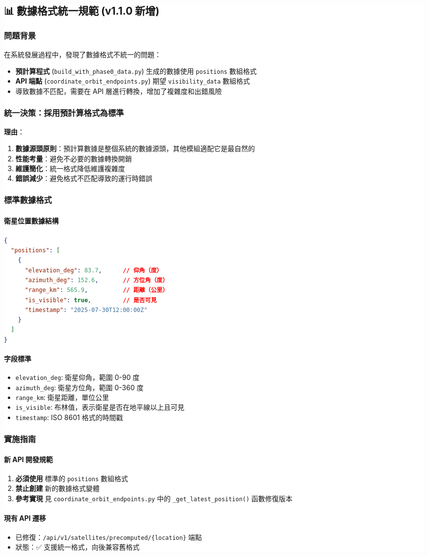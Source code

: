 ## 📊 數據格式統一規範 (v1.1.0 新增)

### 問題背景
在系統發展過程中，發現了數據格式不統一的問題：
- **預計算程式** (`build_with_phase0_data.py`) 生成的數據使用 `positions` 數組格式
- **API 端點** (`coordinate_orbit_endpoints.py`) 期望 `visibility_data` 數組格式
- 導致數據不匹配，需要在 API 層進行轉換，增加了複雜度和出錯風險

### 統一決策：採用預計算格式為標準

**理由**：
1. **數據源頭原則**：預計算數據是整個系統的數據源頭，其他模組適配它是最自然的
2. **性能考量**：避免不必要的數據轉換開銷
3. **維護簡化**：統一格式降低維護複雜度
4. **錯誤減少**：避免格式不匹配導致的運行時錯誤

### 標準數據格式

#### 衛星位置數據結構
```json
{
  "positions": [
    {
      "elevation_deg": 83.7,      // 仰角（度）
      "azimuth_deg": 152.6,       // 方位角（度）
      "range_km": 565.9,          // 距離（公里）
      "is_visible": true,         // 是否可見
      "timestamp": "2025-07-30T12:00:00Z"
    }
  ]
}
```

#### 字段標準
- `elevation_deg`: 衛星仰角，範圍 0-90 度
- `azimuth_deg`: 衛星方位角，範圍 0-360 度
- `range_km`: 衛星距離，單位公里
- `is_visible`: 布林值，表示衛星是否在地平線以上且可見
- `timestamp`: ISO 8601 格式的時間戳

### 實施指南

#### 新 API 開發規範
1. **必須使用** 標準的 `positions` 數組格式
2. **禁止創建** 新的數據格式變體
3. **參考實現** 見 `coordinate_orbit_endpoints.py` 中的 `_get_latest_position()` 函數修復版本

#### 現有 API 遷移
- 已修復：`/api/v1/satellites/precomputed/{location}` 端點
- 狀態：✅ 支援統一格式，向後兼容舊格式
